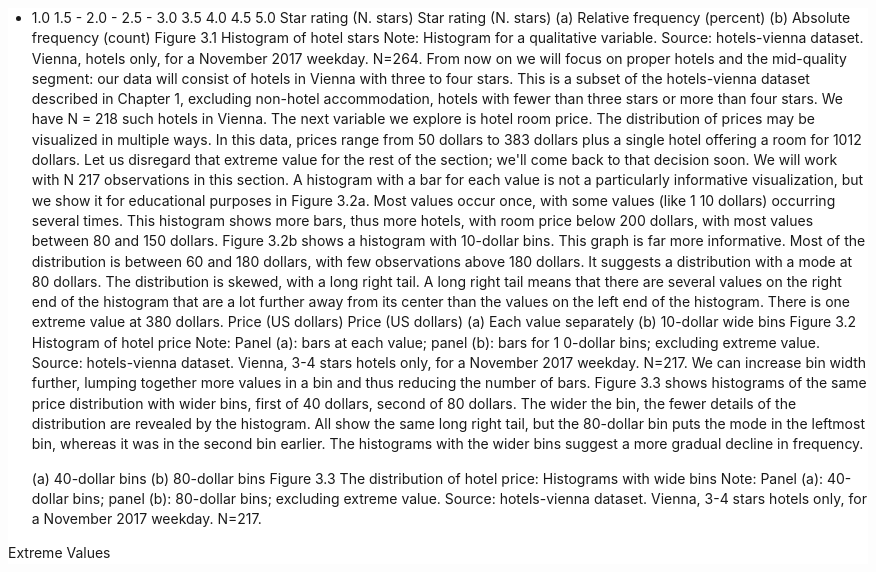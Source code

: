 *   1.0 1.5 - 2.0 - 2.5 - 3.0 3.5 4.0 4.5 5.0 Star rating (N. stars) Star rating (N. stars) (a) Relative frequency (percent) (b) Absolute frequency (count) Figure 3.1 Histogram of hotel stars Note: Histogram for a qualitative variable. Source: hotels-vienna dataset. Vienna, hotels only, for a November 2017 weekday. N=264. From now on we will focus on proper hotels and the mid-quality segment: our data will consist of hotels in Vienna with three to four stars. This is a subset of the hotels-vienna dataset described in Chapter 1, excluding non-hotel accommodation, hotels with fewer than three stars or more than four stars. We have N = 218 such hotels in Vienna. The next variable we explore is hotel room price. The distribution of prices may be visualized in multiple ways. In this data, prices range from 50 dollars to 383 dollars plus a single hotel offering a room for 1012 dollars. Let us disregard that extreme value for the rest of the section; we'll come back to that decision soon. We will work with N 217 observations in this section. A histogram with a bar for each value is not a particularly informative visualization, but we show it for educational purposes in Figure 3.2a. Most values occur once, with some values (like 1 10 dollars) occurring several times. This histogram shows more bars, thus more hotels, with room price below 200 dollars, with most values between 80 and 150 dollars. Figure 3.2b shows a histogram with 10-dollar bins. This graph is far more informative. Most of the distribution is between 60 and 180 dollars, with few observations above 180 dollars. It suggests a distribution with a mode at 80 dollars. The distribution is skewed, with a long right tail. A long right tail means that there are several values on the right end of the histogram that are a lot further away from its center than the values on the left end of the histogram. There is one extreme value at 380 dollars. Price (US dollars) Price (US dollars) (a) Each value separately (b) 10-dollar wide bins Figure 3.2 Histogram of hotel price Note: Panel (a): bars at each value; panel (b): bars for 1 0-dollar bins; excluding extreme value. Source: hotels-vienna dataset. Vienna, 3-4 stars hotels only, for a November 2017 weekday. N=217. We can increase bin width further, lumping together more values in a bin and thus reducing the number of bars. Figure 3.3 shows histograms of the same price distribution with wider bins, first of 40 dollars, second of 80 dollars. The wider the bin, the fewer details of the distribution are revealed by the histogram. All show the same long right tail, but the 80-dollar bin puts the mode in the leftmost bin, whereas it was in the second bin earlier. The histograms with the wider bins suggest a more gradual decline in frequency.

    (a) 40-dollar bins (b) 80-dollar bins Figure 3.3 The distribution of hotel price: Histograms with wide bins Note: Panel (a): 40-dollar bins; panel (b): 80-dollar bins; excluding extreme value. Source: hotels-vienna dataset. Vienna, 3-4 stars hotels only, for a November 2017 weekday. N=217.

Extreme Values
